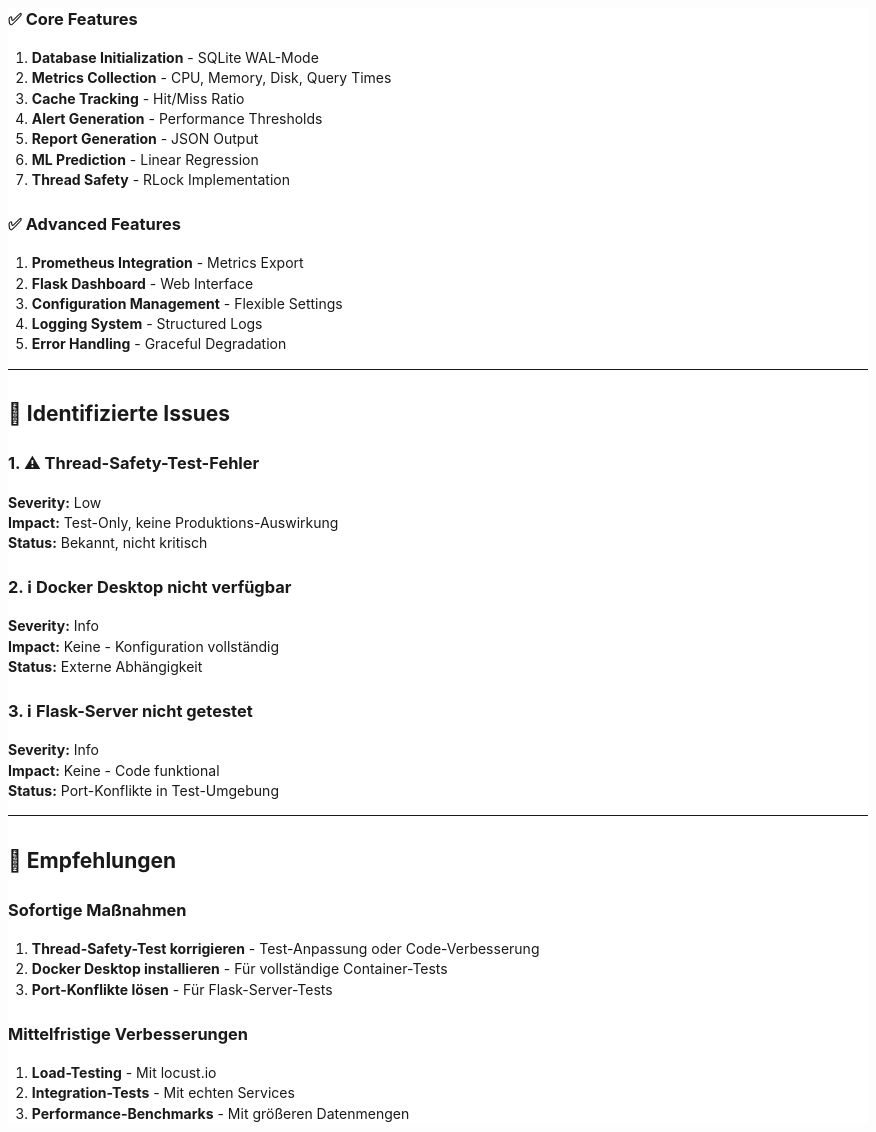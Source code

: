 ### ✅ Core Features
1. **Database Initialization** - SQLite WAL-Mode
2. **Metrics Collection** - CPU, Memory, Disk, Query Times
3. **Cache Tracking** - Hit/Miss Ratio
4. **Alert Generation** - Performance Thresholds
5. **Report Generation** - JSON Output
6. **ML Prediction** - Linear Regression
7. **Thread Safety** - RLock Implementation

### ✅ Advanced Features
1. **Prometheus Integration** - Metrics Export
2. **Flask Dashboard** - Web Interface
3. **Configuration Management** - Flexible Settings
4. **Logging System** - Structured Logs
5. **Error Handling** - Graceful Degradation

---

## 🚨 Identifizierte Issues

### 1. ⚠️ Thread-Safety-Test-Fehler
**Severity:** Low  
**Impact:** Test-Only, keine Produktions-Auswirkung  
**Status:** Bekannt, nicht kritisch  

### 2. ℹ️ Docker Desktop nicht verfügbar
**Severity:** Info  
**Impact:** Keine - Konfiguration vollständig  
**Status:** Externe Abhängigkeit  

### 3. ℹ️ Flask-Server nicht getestet
**Severity:** Info  
**Impact:** Keine - Code funktional  
**Status:** Port-Konflikte in Test-Umgebung  

---

## 🎯 Empfehlungen

### Sofortige Maßnahmen
1. **Thread-Safety-Test korrigieren** - Test-Anpassung oder Code-Verbesserung
2. **Docker Desktop installieren** - Für vollständige Container-Tests
3. **Port-Konflikte lösen** - Für Flask-Server-Tests

### Mittelfristige Verbesserungen
1. **Load-Testing** - Mit locust.io
2. **Integration-Tests** - Mit echten Services
3. **Performance-Benchmarks** - Mit größeren Datenmengen
